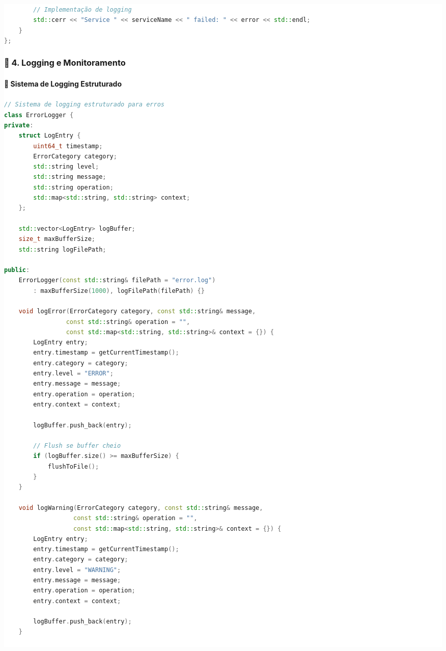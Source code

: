 ```cpp
        // Implementação de logging
        std::cerr << "Service " << serviceName << " failed: " << error << std::endl;
    }
};
```

### **📖 4. Logging e Monitoramento**

#### **📝 Sistema de Logging Estruturado**
```cpp
// Sistema de logging estruturado para erros
class ErrorLogger {
private:
    struct LogEntry {
        uint64_t timestamp;
        ErrorCategory category;
        std::string level;
        std::string message;
        std::string operation;
        std::map<std::string, std::string> context;
    };
    
    std::vector<LogEntry> logBuffer;
    size_t maxBufferSize;
    std::string logFilePath;
    
public:
    ErrorLogger(const std::string& filePath = "error.log") 
        : maxBufferSize(1000), logFilePath(filePath) {}
    
    void logError(ErrorCategory category, const std::string& message, 
                 const std::string& operation = "", 
                 const std::map<std::string, std::string>& context = {}) {
        LogEntry entry;
        entry.timestamp = getCurrentTimestamp();
        entry.category = category;
        entry.level = "ERROR";
        entry.message = message;
        entry.operation = operation;
        entry.context = context;
        
        logBuffer.push_back(entry);
        
        // Flush se buffer cheio
        if (logBuffer.size() >= maxBufferSize) {
            flushToFile();
        }
    }
    
    void logWarning(ErrorCategory category, const std::string& message,
                   const std::string& operation = "",
                   const std::map<std::string, std::string>& context = {}) {
        LogEntry entry;
        entry.timestamp = getCurrentTimestamp();
        entry.category = category;
        entry.level = "WARNING";
        entry.message = message;
        entry.operation = operation;
        entry.context = context;
        
        logBuffer.push_back(entry);
    }
    
```